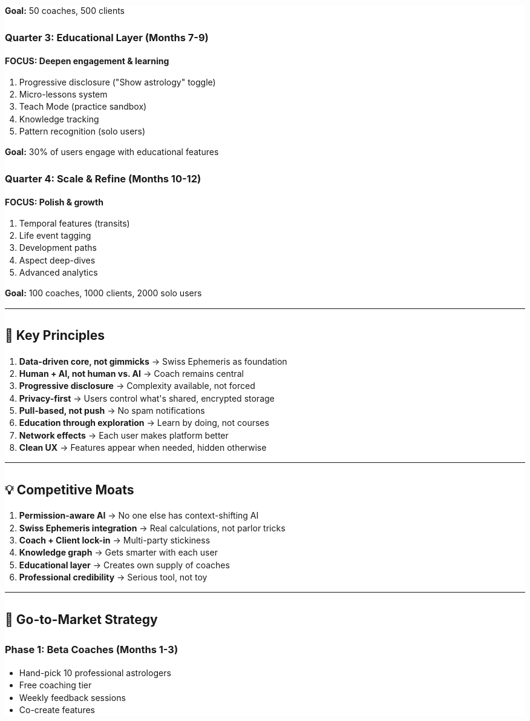 **Goal:** 50 coaches, 500 clients

### Quarter 3: Educational Layer (Months 7-9)
**FOCUS: Deepen engagement & learning**
1. Progressive disclosure ("Show astrology" toggle)
2. Micro-lessons system
3. Teach Mode (practice sandbox)
4. Knowledge tracking
5. Pattern recognition (solo users)

**Goal:** 30% of users engage with educational features

### Quarter 4: Scale & Refine (Months 10-12)
**FOCUS: Polish & growth**
1. Temporal features (transits)
2. Life event tagging
3. Development paths
4. Aspect deep-dives
5. Advanced analytics

**Goal:** 100 coaches, 1000 clients, 2000 solo users

---

## 🔑 **Key Principles**

1. **Data-driven core, not gimmicks** → Swiss Ephemeris as foundation
2. **Human + AI, not human vs. AI** → Coach remains central
3. **Progressive disclosure** → Complexity available, not forced
4. **Privacy-first** → Users control what's shared, encrypted storage
5. **Pull-based, not push** → No spam notifications
6. **Education through exploration** → Learn by doing, not courses
7. **Network effects** → Each user makes platform better
8. **Clean UX** → Features appear when needed, hidden otherwise

---

## 💡 **Competitive Moats**

1. **Permission-aware AI** → No one else has context-shifting AI
2. **Swiss Ephemeris integration** → Real calculations, not parlor tricks
3. **Coach + Client lock-in** → Multi-party stickiness
4. **Knowledge graph** → Gets smarter with each user
5. **Educational layer** → Creates own supply of coaches
6. **Professional credibility** → Serious tool, not toy

---

## 🚀 **Go-to-Market Strategy**

### Phase 1: Beta Coaches (Months 1-3)
- Hand-pick 10 professional astrologers
- Free coaching tier
- Weekly feedback sessions
- Co-create features
